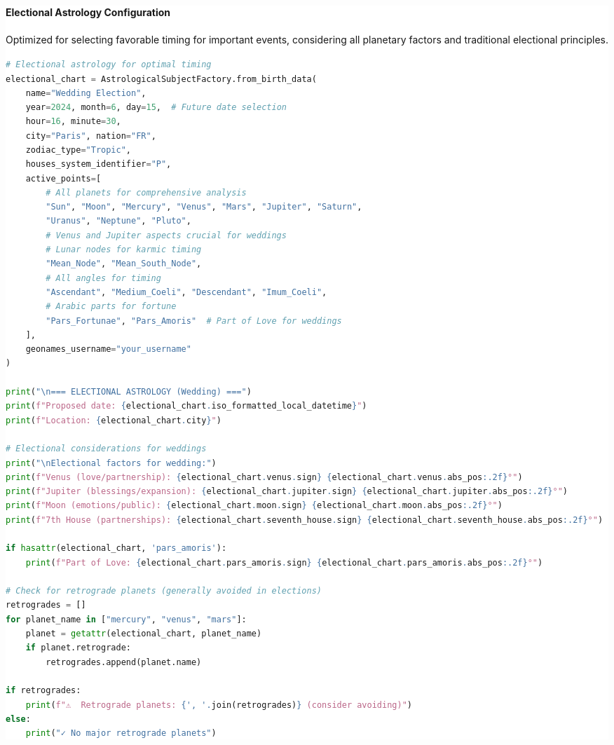 #### Electional Astrology Configuration
Optimized for selecting favorable timing for important events, considering all planetary factors and traditional electional principles.
```python
# Electional astrology for optimal timing
electional_chart = AstrologicalSubjectFactory.from_birth_data(
    name="Wedding Election",
    year=2024, month=6, day=15,  # Future date selection
    hour=16, minute=30,
    city="Paris", nation="FR",
    zodiac_type="Tropic",
    houses_system_identifier="P",
    active_points=[
        # All planets for comprehensive analysis
        "Sun", "Moon", "Mercury", "Venus", "Mars", "Jupiter", "Saturn",
        "Uranus", "Neptune", "Pluto",
        # Venus and Jupiter aspects crucial for weddings
        # Lunar nodes for karmic timing
        "Mean_Node", "Mean_South_Node",
        # All angles for timing
        "Ascendant", "Medium_Coeli", "Descendant", "Imum_Coeli",
        # Arabic parts for fortune
        "Pars_Fortunae", "Pars_Amoris"  # Part of Love for weddings
    ],
    geonames_username="your_username"
)

print("\n=== ELECTIONAL ASTROLOGY (Wedding) ===")
print(f"Proposed date: {electional_chart.iso_formatted_local_datetime}")
print(f"Location: {electional_chart.city}")

# Electional considerations for weddings
print("\nElectional factors for wedding:")
print(f"Venus (love/partnership): {electional_chart.venus.sign} {electional_chart.venus.abs_pos:.2f}°")
print(f"Jupiter (blessings/expansion): {electional_chart.jupiter.sign} {electional_chart.jupiter.abs_pos:.2f}°")
print(f"Moon (emotions/public): {electional_chart.moon.sign} {electional_chart.moon.abs_pos:.2f}°")
print(f"7th House (partnerships): {electional_chart.seventh_house.sign} {electional_chart.seventh_house.abs_pos:.2f}°")

if hasattr(electional_chart, 'pars_amoris'):
    print(f"Part of Love: {electional_chart.pars_amoris.sign} {electional_chart.pars_amoris.abs_pos:.2f}°")

# Check for retrograde planets (generally avoided in elections)
retrogrades = []
for planet_name in ["mercury", "venus", "mars"]:
    planet = getattr(electional_chart, planet_name)
    if planet.retrograde:
        retrogrades.append(planet.name)

if retrogrades:
    print(f"⚠️  Retrograde planets: {', '.join(retrogrades)} (consider avoiding)")
else:
    print("✓ No major retrograde planets")
```
